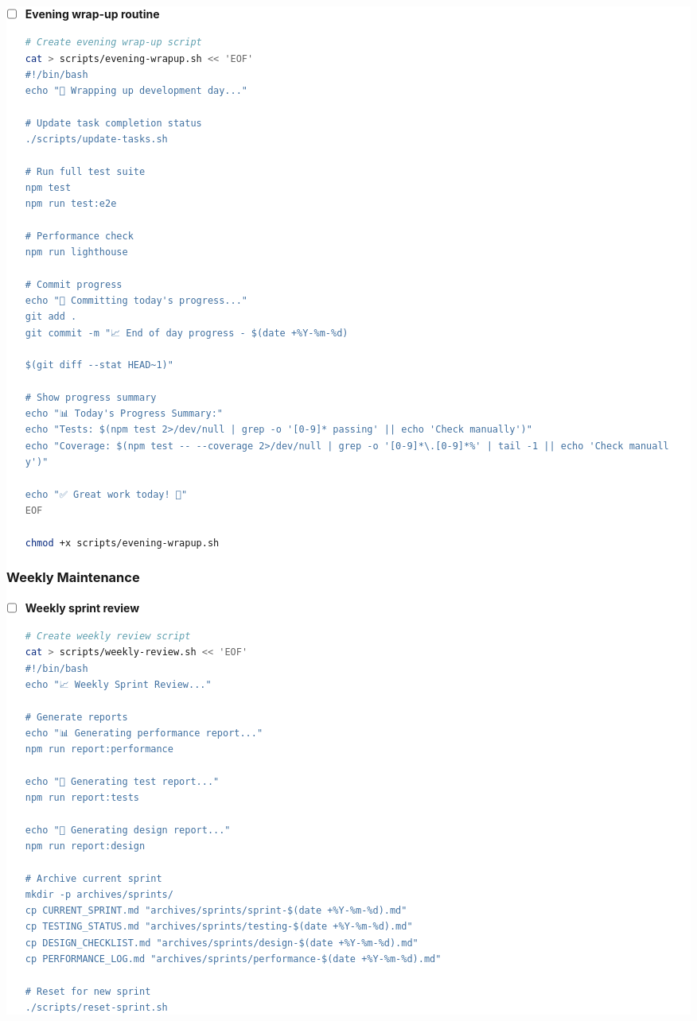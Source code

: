 - [ ] **Evening wrap-up routine**
  ```bash
  # Create evening wrap-up script
  cat > scripts/evening-wrapup.sh << 'EOF'
  #!/bin/bash
  echo "🌅 Wrapping up development day..."
  
  # Update task completion status
  ./scripts/update-tasks.sh
  
  # Run full test suite
  npm test
  npm run test:e2e
  
  # Performance check
  npm run lighthouse
  
  # Commit progress
  echo "💾 Committing today's progress..."
  git add .
  git commit -m "📈 End of day progress - $(date +%Y-%m-%d)
  
  $(git diff --stat HEAD~1)"
  
  # Show progress summary
  echo "📊 Today's Progress Summary:"
  echo "Tests: $(npm test 2>/dev/null | grep -o '[0-9]* passing' || echo 'Check manually')"
  echo "Coverage: $(npm test -- --coverage 2>/dev/null | grep -o '[0-9]*\.[0-9]*%' | tail -1 || echo 'Check manually')"
  
  echo "✅ Great work today! 🎉"
  EOF
  
  chmod +x scripts/evening-wrapup.sh
  ```

### Weekly Maintenance
- [ ] **Weekly sprint review**
  ```bash
  # Create weekly review script
  cat > scripts/weekly-review.sh << 'EOF'
  #!/bin/bash
  echo "📈 Weekly Sprint Review..."
  
  # Generate reports
  echo "📊 Generating performance report..."
  npm run report:performance
  
  echo "🧪 Generating test report..."
  npm run report:tests
  
  echo "🎨 Generating design report..."
  npm run report:design
  
  # Archive current sprint
  mkdir -p archives/sprints/
  cp CURRENT_SPRINT.md "archives/sprints/sprint-$(date +%Y-%m-%d).md"
  cp TESTING_STATUS.md "archives/sprints/testing-$(date +%Y-%m-%d).md"
  cp DESIGN_CHECKLIST.md "archives/sprints/design-$(date +%Y-%m-%d).md"
  cp PERFORMANCE_LOG.md "archives/sprints/performance-$(date +%Y-%m-%d).md"
  
  # Reset for new sprint
  ./scripts/reset-sprint.sh
  
  ```